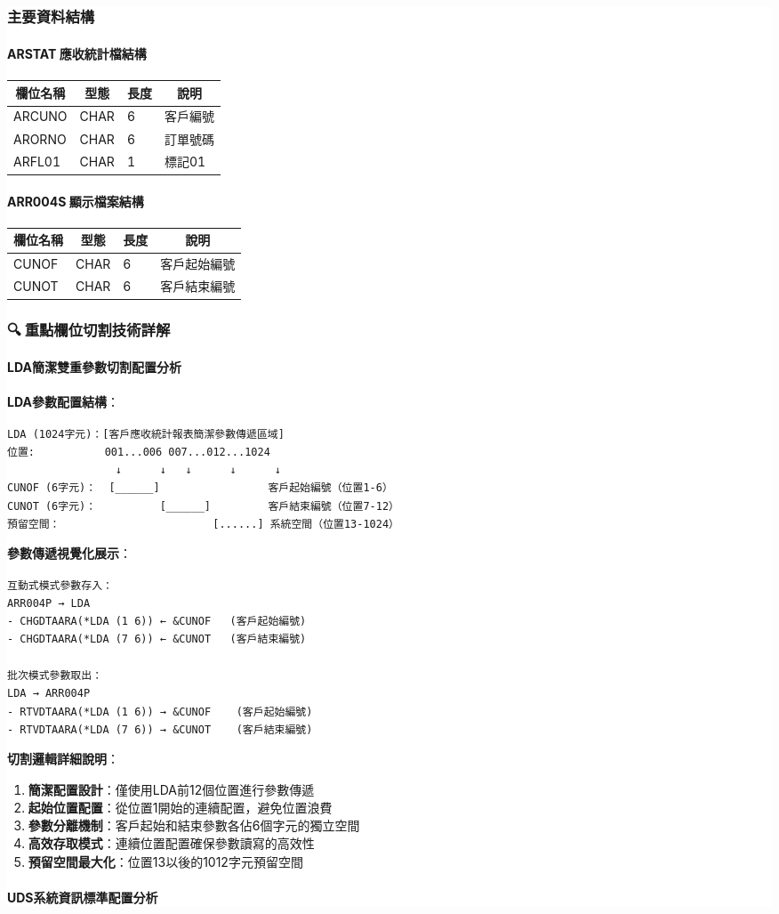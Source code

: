 ### 主要資料結構

#### ARSTAT 應收統計檔結構
| 欄位名稱 | 型態 | 長度 | 說明 |
|----------|------|------|------|
| ARCUNO | CHAR | 6 | 客戶編號 |
| ARORNO | CHAR | 6 | 訂單號碼 |
| ARFL01 | CHAR | 1 | 標記01 |

#### ARR004S 顯示檔案結構
| 欄位名稱 | 型態 | 長度 | 說明 |
|----------|------|------|------|
| CUNOF | CHAR | 6 | 客戶起始編號 |
| CUNOT | CHAR | 6 | 客戶結束編號 |

### 🔍 重點欄位切割技術詳解

#### LDA簡潔雙重參數切割配置分析

**LDA參數配置結構**：
```
LDA (1024字元)：[客戶應收統計報表簡潔參數傳遞區域]
位置:           001...006 007...012...1024
                 ↓      ↓   ↓      ↓      ↓
CUNOF (6字元)：  [______]                 客戶起始編號（位置1-6）
CUNOT (6字元)：          [______]         客戶結束編號（位置7-12）
預留空間：                        [......] 系統空間（位置13-1024）
```

**參數傳遞視覺化展示**：
```
互動式模式參數存入：
ARR004P → LDA
- CHGDTAARA(*LDA (1 6)) ← &CUNOF   (客戶起始編號)
- CHGDTAARA(*LDA (7 6)) ← &CUNOT   (客戶結束編號)

批次模式參數取出：
LDA → ARR004P
- RTVDTAARA(*LDA (1 6)) → &CUNOF    (客戶起始編號)
- RTVDTAARA(*LDA (7 6)) → &CUNOT    (客戶結束編號)
```

**切割邏輯詳細說明**：
1. **簡潔配置設計**：僅使用LDA前12個位置進行參數傳遞
2. **起始位置配置**：從位置1開始的連續配置，避免位置浪費
3. **參數分離機制**：客戶起始和結束參數各佔6個字元的獨立空間
4. **高效存取模式**：連續位置配置確保參數讀寫的高效性
5. **預留空間最大化**：位置13以後的1012字元預留空間

#### UDS系統資訊標準配置分析
